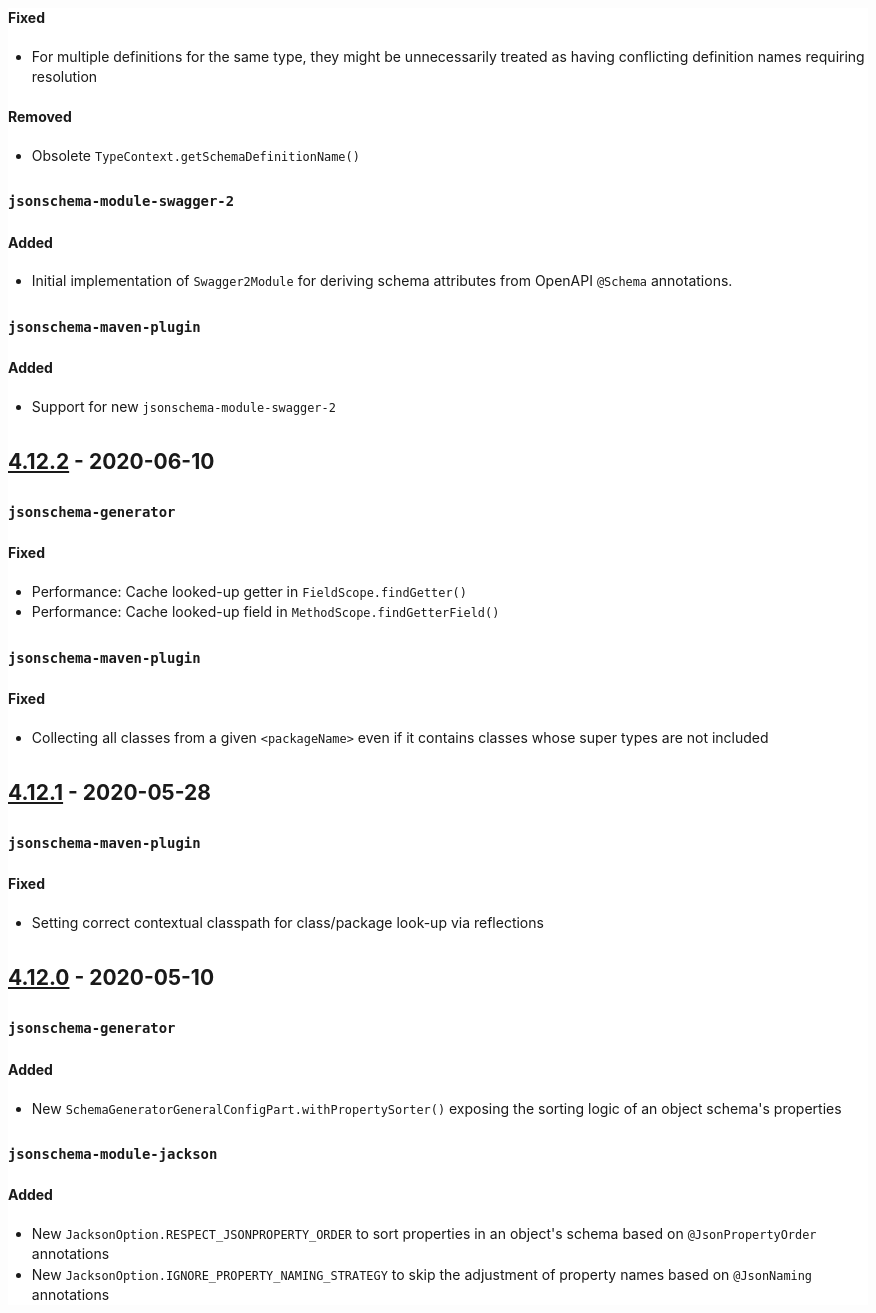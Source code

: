 #### Fixed
- For multiple definitions for the same type, they might be unnecessarily treated as having conflicting definition names requiring resolution

#### Removed
- Obsolete `TypeContext.getSchemaDefinitionName()`

### `jsonschema-module-swagger-2`
#### Added
- Initial implementation of `Swagger2Module` for deriving schema attributes from OpenAPI `@Schema` annotations.

### `jsonschema-maven-plugin`
#### Added
- Support for new `jsonschema-module-swagger-2`

## [4.12.2] - 2020-06-10
### `jsonschema-generator`
#### Fixed
- Performance: Cache looked-up getter in `FieldScope.findGetter()`
- Performance: Cache looked-up field in `MethodScope.findGetterField()`

### `jsonschema-maven-plugin`
#### Fixed
- Collecting all classes from a given `<packageName>` even if it contains classes whose super types are not included

## [4.12.1] - 2020-05-28
### `jsonschema-maven-plugin`
#### Fixed
- Setting correct contextual classpath for class/package look-up via reflections

## [4.12.0] - 2020-05-10
### `jsonschema-generator`
#### Added
- New `SchemaGeneratorGeneralConfigPart.withPropertySorter()` exposing the sorting logic of an object schema's properties

### `jsonschema-module-jackson`
#### Added
- New `JacksonOption.RESPECT_JSONPROPERTY_ORDER` to sort properties in an object's schema based on `@JsonPropertyOrder` annotations
- New `JacksonOption.IGNORE_PROPERTY_NAMING_STRATEGY` to skip the adjustment of property names based on `@JsonNaming` annotations


[4.33.0]: https://github.com/victools/jsonschema-generator/compare/v4.32.0...v4.33.0
[4.32.0]: https://github.com/victools/jsonschema-generator/compare/v4.31.1...v4.32.0
[4.31.1]: https://github.com/victools/jsonschema-generator/compare/v4.31.0...v4.31.1
[4.31.0]: https://github.com/victools/jsonschema-generator/compare/v4.30.0...v4.31.0
[4.30.0]: https://github.com/victools/jsonschema-generator/compare/v4.29.0...v4.30.0
[4.29.0]: https://github.com/victools/jsonschema-generator/compare/v4.28.0...v4.29.0
[4.28.0]: https://github.com/victools/jsonschema-generator/compare/v4.27.0...v4.28.0
[4.27.0]: https://github.com/victools/jsonschema-generator/compare/v4.26.0...v4.27.0
[4.26.0]: https://github.com/victools/jsonschema-generator/compare/v4.25.0...v4.26.0
[4.25.0]: https://github.com/victools/jsonschema-generator/compare/v4.24.3...v4.25.0
[4.24.3]: https://github.com/victools/jsonschema-generator/compare/v4.24.2...v4.24.3
[4.24.2]: https://github.com/victools/jsonschema-generator/compare/v4.24.1...v4.24.2
[4.24.1]: https://github.com/victools/jsonschema-generator/compare/v4.24.0...v4.24.1
[4.24.0]: https://github.com/victools/jsonschema-generator/compare/v4.23.0...v4.24.0
[4.23.0]: https://github.com/victools/jsonschema-generator/compare/v4.22.0...v4.23.0
[4.22.0]: https://github.com/victools/jsonschema-generator/compare/v4.21.0...v4.22.0
[4.21.0]: https://github.com/victools/jsonschema-generator/compare/v4.20.0...v4.21.0
[4.20.0]: https://github.com/victools/jsonschema-generator/compare/v4.19.0...v4.20.0
[4.19.0]: https://github.com/victools/jsonschema-generator/compare/v4.18.0...v4.19.0
[4.18.0]: https://github.com/victools/jsonschema-generator/compare/v4.17.0...v4.18.0
[4.17.0]: https://github.com/victools/jsonschema-generator/compare/v4.16.0...v4.17.0
[4.16.0]: https://github.com/victools/jsonschema-generator/compare/v4.15.1...v4.16.0
[4.15.1]: https://github.com/victools/jsonschema-generator/compare/v4.15.0...v4.15.1
[4.15.0]: https://github.com/victools/jsonschema-generator/compare/v4.14.0...v4.15.0
[4.14.0]: https://github.com/victools/jsonschema-generator/compare/v4.13.0...v4.14.0
[4.13.0]: https://github.com/victools/jsonschema-generator/compare/v4.12.2...v4.13.0
[4.12.2]: https://github.com/victools/jsonschema-generator/compare/v4.12.1...v4.12.2
[4.12.1]: https://github.com/victools/jsonschema-generator/compare/v4.12.0...v4.12.1
[4.12.0]: https://github.com/victools/jsonschema-generator/compare/v4.11.1...v4.12.0
[4.11.1]: https://github.com/victools/jsonschema-generator/compare/v4.11.0...v4.11.1
[4.11.0]: https://github.com/victools/jsonschema-generator/compare/v4.10.0...v4.11.0
[4.10.0]: https://github.com/victools/jsonschema-generator/compare/v4.9.0...v4.10.0
[4.9.0]: https://github.com/victools/jsonschema-generator/compare/v4.8.1...v4.9.0
[4.8.1]: https://github.com/victools/jsonschema-generator/compare/v4.8.0...v4.8.1
[4.8.0]: https://github.com/victools/jsonschema-generator/compare/v4.7.0...v4.8.0
[4.7.0]: https://github.com/victools/jsonschema-generator/compare/v4.6.0...v4.7.0
[4.6.0]: https://github.com/victools/jsonschema-generator/compare/v4.5.0...v4.6.0
[4.5.0]: https://github.com/victools/jsonschema-generator/compare/v4.4.0...v4.5.0
[4.4.0]: https://github.com/victools/jsonschema-generator/compare/v4.3.0...v4.4.0
[4.3.0]: https://github.com/victools/jsonschema-generator/compare/v4.2.0...v4.3.0
[4.2.0]: https://github.com/victools/jsonschema-generator/compare/v4.1.0...v4.2.0
[4.1.0]: https://github.com/victools/jsonschema-generator/compare/v4.0.2...v4.1.0
[4.0.2]: https://github.com/victools/jsonschema-generator/compare/v4.0.1...v4.0.2
[4.0.1]: https://github.com/victools/jsonschema-generator/compare/v4.0.0...v4.0.1
[4.0.0]: https://github.com/victools/jsonschema-generator/compare/v3.5.0...v4.0.0
[3.5.0]: https://github.com/victools/jsonschema-generator/compare/v3.4.1...v3.5.0
[3.4.1]: https://github.com/victools/jsonschema-generator/compare/v3.4.0...v3.4.1
[3.4.0]: https://github.com/victools/jsonschema-generator/compare/v3.3.0...v3.4.0
[3.3.0]: https://github.com/victools/jsonschema-generator/compare/v3.2.0...v3.3.0
[3.2.0]: https://github.com/victools/jsonschema-generator/compare/v3.1.0...v3.2.0
[3.1.0]: https://github.com/victools/jsonschema-generator/compare/v3.0.0...v3.1.0
[3.0.0]: https://github.com/victools/jsonschema-generator/compare/v2.0.0...v3.0.0
[2.0.0]: https://github.com/victools/jsonschema-generator/compare/v1.0.2...v2.0.0
[1.0.2]: https://github.com/victools/jsonschema-generator/compare/v1.0.1...v1.0.2
[1.0.1]: https://github.com/victools/jsonschema-generator/compare/v1.0.0...v1.0.1
[1.0.0]: https://github.com/victools/jsonschema-generator/releases/tag/v1.0.0